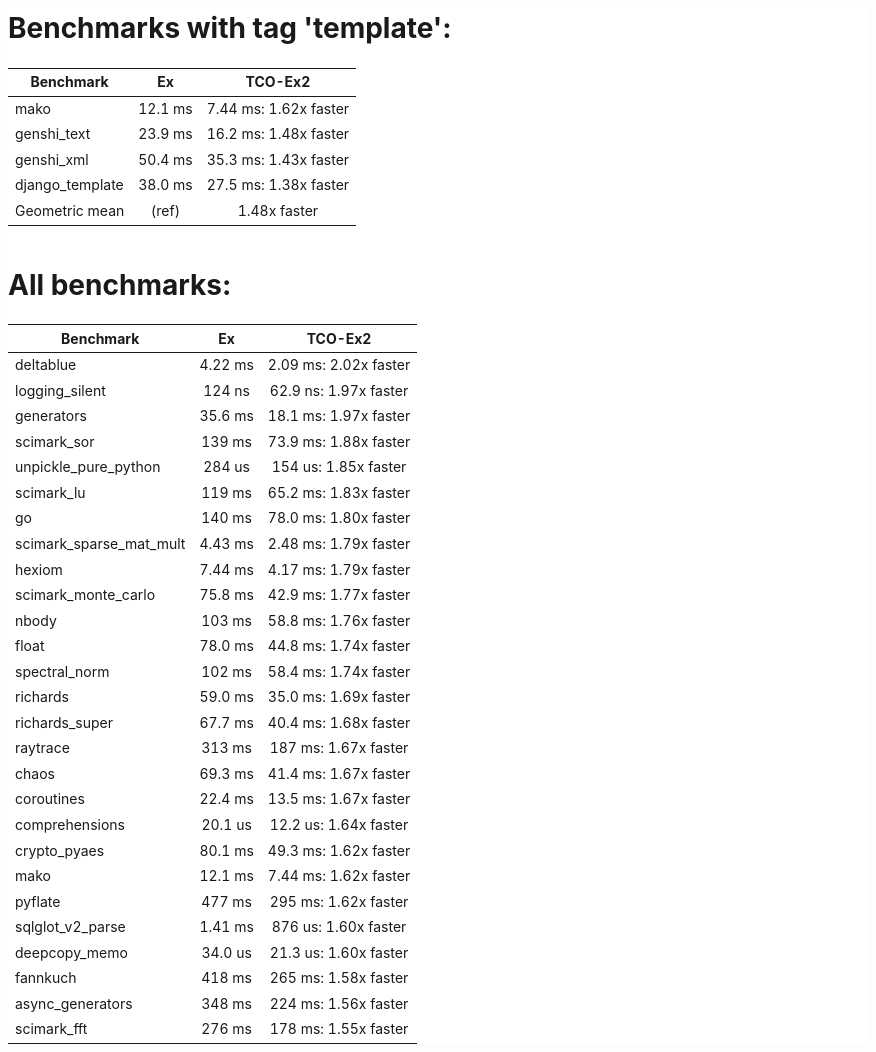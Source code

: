 Benchmarks with tag 'template':
===============================

| Benchmark       | Ex      | TCO-Ex2               |
|-----------------|:-------:|:---------------------:|
| mako            | 12.1 ms | 7.44 ms: 1.62x faster |
| genshi_text     | 23.9 ms | 16.2 ms: 1.48x faster |
| genshi_xml      | 50.4 ms | 35.3 ms: 1.43x faster |
| django_template | 38.0 ms | 27.5 ms: 1.38x faster |
| Geometric mean  | (ref)   | 1.48x faster          |

All benchmarks:
===============

| Benchmark                  | Ex       | TCO-Ex2                |
|----------------------------|:--------:|:----------------------:|
| deltablue                  | 4.22 ms  | 2.09 ms: 2.02x faster  |
| logging_silent             | 124 ns   | 62.9 ns: 1.97x faster  |
| generators                 | 35.6 ms  | 18.1 ms: 1.97x faster  |
| scimark_sor                | 139 ms   | 73.9 ms: 1.88x faster  |
| unpickle_pure_python       | 284 us   | 154 us: 1.85x faster   |
| scimark_lu                 | 119 ms   | 65.2 ms: 1.83x faster  |
| go                         | 140 ms   | 78.0 ms: 1.80x faster  |
| scimark_sparse_mat_mult    | 4.43 ms  | 2.48 ms: 1.79x faster  |
| hexiom                     | 7.44 ms  | 4.17 ms: 1.79x faster  |
| scimark_monte_carlo        | 75.8 ms  | 42.9 ms: 1.77x faster  |
| nbody                      | 103 ms   | 58.8 ms: 1.76x faster  |
| float                      | 78.0 ms  | 44.8 ms: 1.74x faster  |
| spectral_norm              | 102 ms   | 58.4 ms: 1.74x faster  |
| richards                   | 59.0 ms  | 35.0 ms: 1.69x faster  |
| richards_super             | 67.7 ms  | 40.4 ms: 1.68x faster  |
| raytrace                   | 313 ms   | 187 ms: 1.67x faster   |
| chaos                      | 69.3 ms  | 41.4 ms: 1.67x faster  |
| coroutines                 | 22.4 ms  | 13.5 ms: 1.67x faster  |
| comprehensions             | 20.1 us  | 12.2 us: 1.64x faster  |
| crypto_pyaes               | 80.1 ms  | 49.3 ms: 1.62x faster  |
| mako                       | 12.1 ms  | 7.44 ms: 1.62x faster  |
| pyflate                    | 477 ms   | 295 ms: 1.62x faster   |
| sqlglot_v2_parse           | 1.41 ms  | 876 us: 1.60x faster   |
| deepcopy_memo              | 34.0 us  | 21.3 us: 1.60x faster  |
| fannkuch                   | 418 ms   | 265 ms: 1.58x faster   |
| async_generators           | 348 ms   | 224 ms: 1.56x faster   |
| scimark_fft                | 276 ms   | 178 ms: 1.55x faster   |
